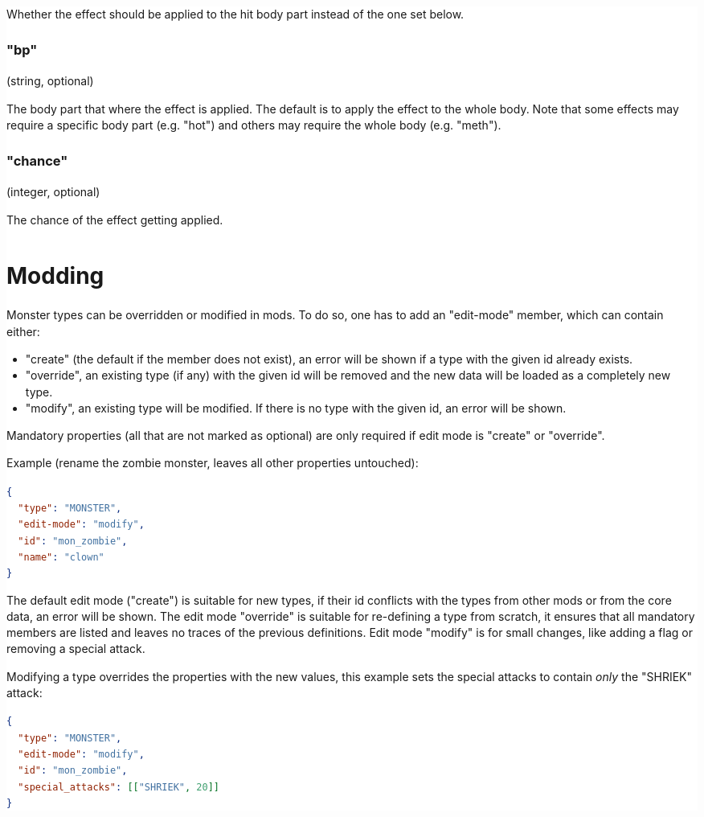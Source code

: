 Whether the effect should be applied to the hit body part instead of the one set below.

### "bp"

(string, optional)

The body part that where the effect is applied. The default is to apply the effect to the whole
body. Note that some effects may require a specific body part (e.g. "hot") and others may require
the whole body (e.g. "meth").

### "chance"

(integer, optional)

The chance of the effect getting applied.

# Modding

Monster types can be overridden or modified in mods. To do so, one has to add an "edit-mode" member,
which can contain either:

- "create" (the default if the member does not exist), an error will be shown if a type with the
  given id already exists.
- "override", an existing type (if any) with the given id will be removed and the new data will be
  loaded as a completely new type.
- "modify", an existing type will be modified. If there is no type with the given id, an error will
  be shown.

Mandatory properties (all that are not marked as optional) are only required if edit mode is
"create" or "override".

Example (rename the zombie monster, leaves all other properties untouched):

```JSON
{
  "type": "MONSTER",
  "edit-mode": "modify",
  "id": "mon_zombie",
  "name": "clown"
}
```

The default edit mode ("create") is suitable for new types, if their id conflicts with the types
from other mods or from the core data, an error will be shown. The edit mode "override" is suitable
for re-defining a type from scratch, it ensures that all mandatory members are listed and leaves no
traces of the previous definitions. Edit mode "modify" is for small changes, like adding a flag or
removing a special attack.

Modifying a type overrides the properties with the new values, this example sets the special attacks
to contain _only_ the "SHRIEK" attack:

```JSON
{
  "type": "MONSTER",
  "edit-mode": "modify",
  "id": "mon_zombie",
  "special_attacks": [["SHRIEK", 20]]
}
```
